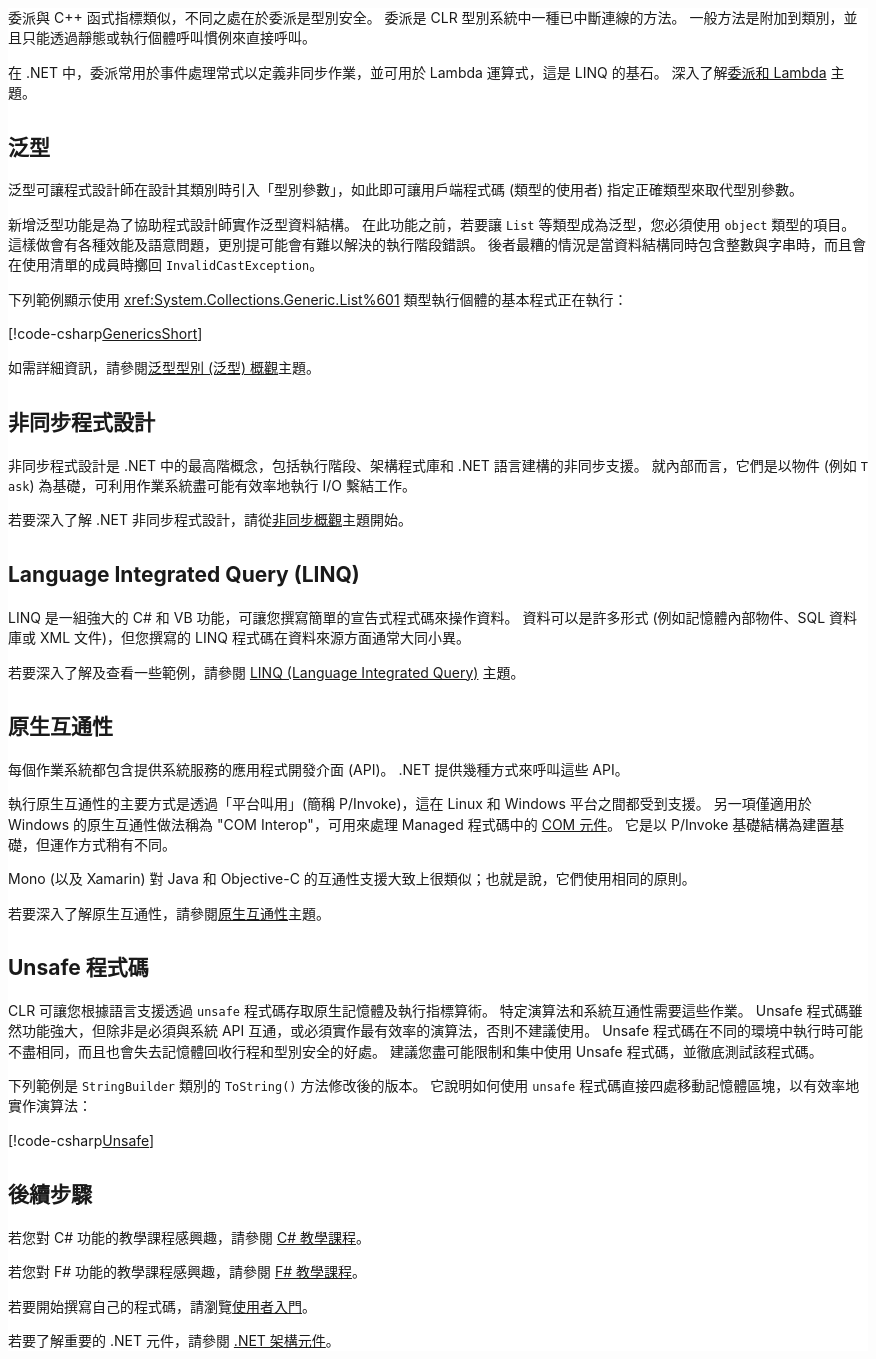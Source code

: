 委派與 C++ 函式指標類似，不同之處在於委派是型別安全。 委派是 CLR 型別系統中一種已中斷連線的方法。 一般方法是附加到類別，並且只能透過靜態或執行個體呼叫慣例來直接呼叫。

在 .NET 中，委派常用於事件處理常式以定義非同步作業，並可用於 Lambda 運算式，這是 LINQ 的基石。 深入了解[委派和 Lambda](delegates-lambdas.md) 主題。

## <a name="generics"></a>泛型

泛型可讓程式設計師在設計其類別時引入「型別參數」，如此即可讓用戶端程式碼 (類型的使用者) 指定正確類型來取代型別參數。

新增泛型功能是為了協助程式設計師實作泛型資料結構。 在此功能之前，若要讓 `List` 等類型成為泛型，您必須使用 `object` 類型的項目。 這樣做會有各種效能及語意問題，更別提可能會有難以解決的執行階段錯誤。 後者最糟的情況是當資料結構同時包含整數與字串時，而且會在使用清單的成員時擲回 `InvalidCastException`。

下列範例顯示使用 <xref:System.Collections.Generic.List%601> 類型執行個體的基本程式正在執行：

[!code-csharp[GenericsShort](../../samples/csharp/snippets/tour/GenericsShort.csx)]

如需詳細資訊，請參閱[泛型型別 (泛型) 概觀](generics.md)主題。

## <a name="async-programming"></a>非同步程式設計

非同步程式設計是 .NET 中的最高階概念，包括執行階段、架構程式庫和 .NET 語言建構的非同步支援。 就內部而言，它們是以物件 (例如 `Task`) 為基礎，可利用作業系統盡可能有效率地執行 I/O 繫結工作。

若要深入了解 .NET 非同步程式設計，請從[非同步概觀](async.md)主題開始。

## <a name="language-integrated-query-linq"></a>Language Integrated Query (LINQ)

LINQ 是一組強大的 C# 和 VB 功能，可讓您撰寫簡單的宣告式程式碼來操作資料。 資料可以是許多形式 (例如記憶體內部物件、SQL 資料庫或 XML 文件)，但您撰寫的 LINQ 程式碼在資料來源方面通常大同小異。

若要深入了解及查看一些範例，請參閱 [LINQ (Language Integrated Query)](using-linq.md) 主題。

## <a name="native-interoperability"></a>原生互通性

每個作業系統都包含提供系統服務的應用程式開發介面 (API)。 .NET 提供幾種方式來呼叫這些 API。

執行原生互通性的主要方式是透過「平台叫用」(簡稱 P/Invoke)，這在 Linux 和 Windows 平台之間都受到支援。 另一項僅適用於 Windows 的原生互通性做法稱為 "COM Interop"，可用來處理 Managed 程式碼中的 [COM 元件](https://msdn.microsoft.com/library/bwa2bx93.aspx)。 它是以 P/Invoke 基礎結構為建置基礎，但運作方式稍有不同。

Mono (以及 Xamarin) 對 Java 和 Objective-C 的互通性支援大致上很類似；也就是說，它們使用相同的原則。

若要深入了解原生互通性，請參閱[原生互通性](native-interop.md)主題。

## <a name="unsafe-code"></a>Unsafe 程式碼

CLR 可讓您根據語言支援透過 `unsafe` 程式碼存取原生記憶體及執行指標算術。 特定演算法和系統互通性需要這些作業。 Unsafe 程式碼雖然功能強大，但除非是必須與系統 API 互通，或必須實作最有效率的演算法，否則不建議使用。 Unsafe 程式碼在不同的環境中執行時可能不盡相同，而且也會失去記憶體回收行程和型別安全的好處。 建議您盡可能限制和集中使用 Unsafe 程式碼，並徹底測試該程式碼。

下列範例是 `StringBuilder` 類別的 `ToString()` 方法修改後的版本。 它說明如何使用 `unsafe` 程式碼直接四處移動記憶體區塊，以有效率地實作演算法：

[!code-csharp[Unsafe](../../samples/csharp/snippets/tour/Unsafe.csx)]

## <a name="next-steps"></a>後續步驟

若您對 C# 功能的教學課程感興趣，請參閱 [C# 教學課程](../csharp/tour-of-csharp/index.md)。

若您對 F# 功能的教學課程感興趣，請參閱 [F# 教學課程](../fsharp/tour.md)。

若要開始撰寫自己的程式碼，請瀏覽[使用者入門](get-started.md)。

若要了解重要的 .NET 元件，請參閱 [.NET 架構元件](components.md)。

